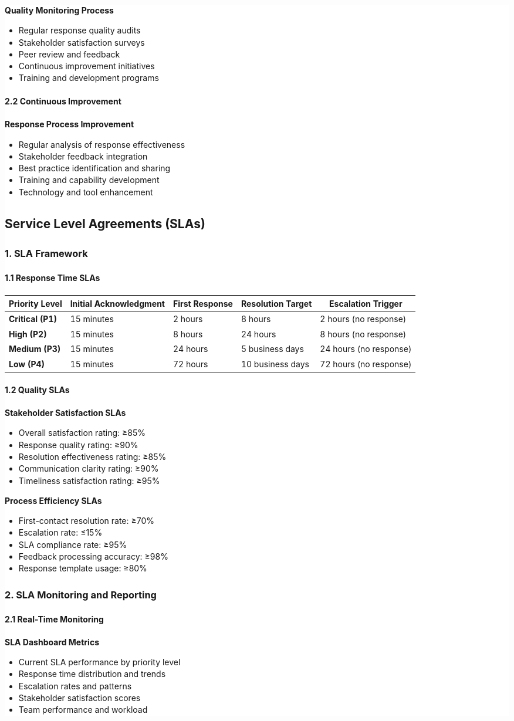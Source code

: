 **Quality Monitoring Process**
- Regular response quality audits
- Stakeholder satisfaction surveys
- Peer review and feedback
- Continuous improvement initiatives
- Training and development programs

#### 2.2 Continuous Improvement

**Response Process Improvement**
- Regular analysis of response effectiveness
- Stakeholder feedback integration
- Best practice identification and sharing
- Training and capability development
- Technology and tool enhancement

## Service Level Agreements (SLAs)

### 1. SLA Framework

#### 1.1 Response Time SLAs

| Priority Level | Initial Acknowledgment | First Response | Resolution Target | Escalation Trigger |
|----------------|----------------------|----------------|-------------------|-------------------|
| **Critical (P1)** | 15 minutes | 2 hours | 8 hours | 2 hours (no response) |
| **High (P2)** | 15 minutes | 8 hours | 24 hours | 8 hours (no response) |
| **Medium (P3)** | 15 minutes | 24 hours | 5 business days | 24 hours (no response) |
| **Low (P4)** | 15 minutes | 72 hours | 10 business days | 72 hours (no response) |

#### 1.2 Quality SLAs

**Stakeholder Satisfaction SLAs**
- Overall satisfaction rating: ≥85%
- Response quality rating: ≥90%
- Resolution effectiveness rating: ≥85%
- Communication clarity rating: ≥90%
- Timeliness satisfaction rating: ≥95%

**Process Efficiency SLAs**
- First-contact resolution rate: ≥70%
- Escalation rate: ≤15%
- SLA compliance rate: ≥95%
- Feedback processing accuracy: ≥98%
- Response template usage: ≥80%

### 2. SLA Monitoring and Reporting

#### 2.1 Real-Time Monitoring

**SLA Dashboard Metrics**
- Current SLA performance by priority level
- Response time distribution and trends
- Escalation rates and patterns
- Stakeholder satisfaction scores
- Team performance and workload

